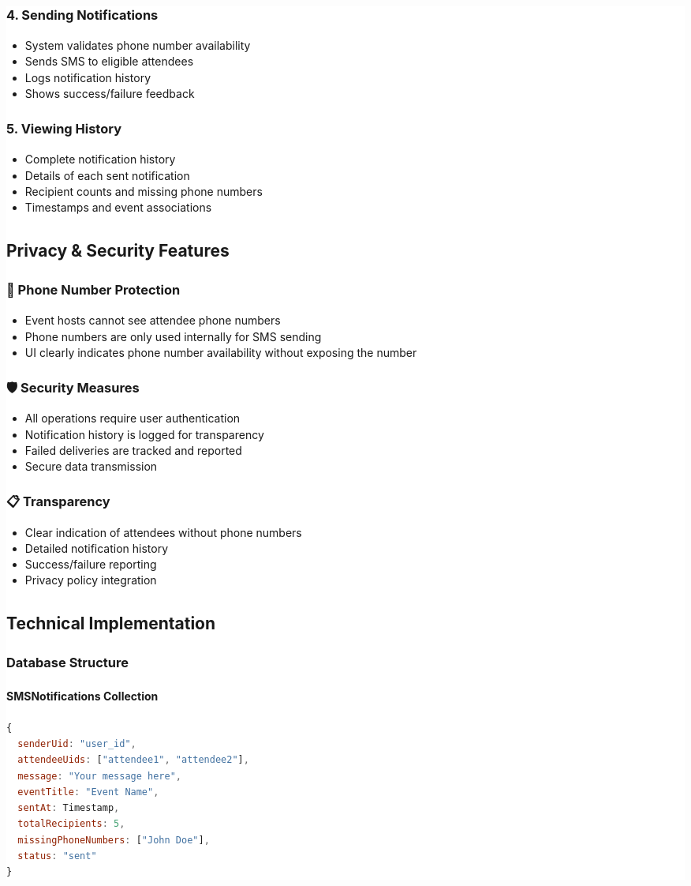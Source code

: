 ### 4. Sending Notifications
- System validates phone number availability
- Sends SMS to eligible attendees
- Logs notification history
- Shows success/failure feedback

### 5. Viewing History
- Complete notification history
- Details of each sent notification
- Recipient counts and missing phone numbers
- Timestamps and event associations

## Privacy & Security Features

### 🔐 Phone Number Protection
- Event hosts cannot see attendee phone numbers
- Phone numbers are only used internally for SMS sending
- UI clearly indicates phone number availability without exposing the number

### 🛡️ Security Measures
- All operations require user authentication
- Notification history is logged for transparency
- Failed deliveries are tracked and reported
- Secure data transmission

### 📋 Transparency
- Clear indication of attendees without phone numbers
- Detailed notification history
- Success/failure reporting
- Privacy policy integration

## Technical Implementation

### Database Structure

#### SMSNotifications Collection
```javascript
{
  senderUid: "user_id",
  attendeeUids: ["attendee1", "attendee2"],
  message: "Your message here",
  eventTitle: "Event Name",
  sentAt: Timestamp,
  totalRecipients: 5,
  missingPhoneNumbers: ["John Doe"],
  status: "sent"
}
```

